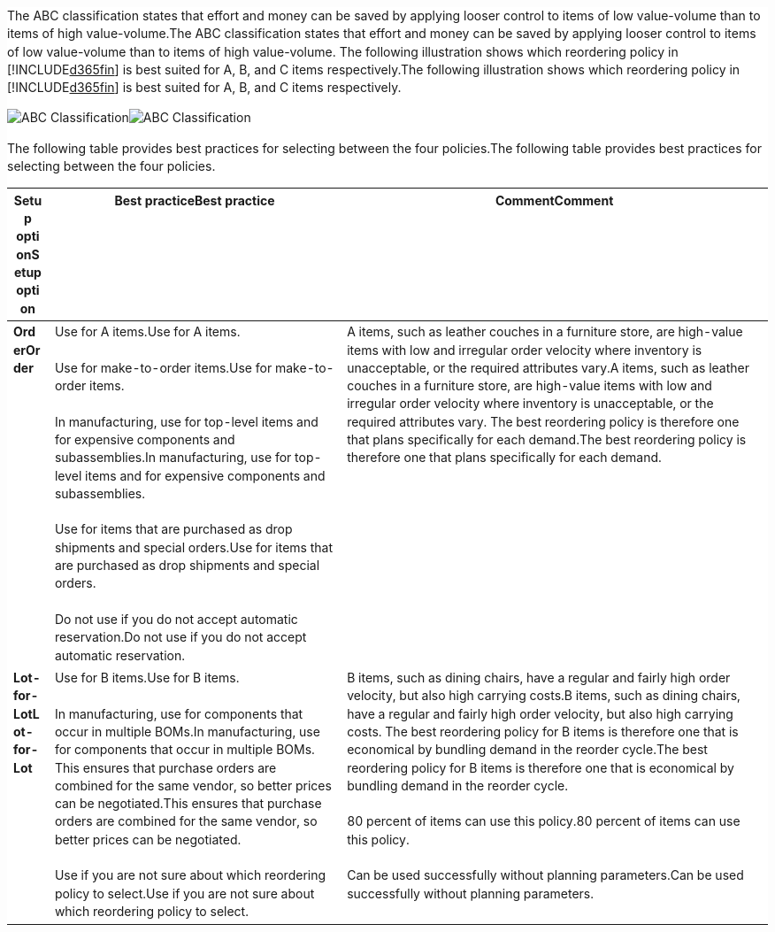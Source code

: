 <span data-ttu-id="f6f51-120">The ABC classification states that effort and money can be saved by applying looser control to items of low value-volume than to items of high value-volume.</span><span class="sxs-lookup"><span data-stu-id="f6f51-120">The ABC classification states that effort and money can be saved by applying looser control to items of low value-volume than to items of high value-volume.</span></span> <span data-ttu-id="f6f51-121">The following illustration shows which reordering policy in [!INCLUDE[d365fin](includes/d365fin_md.md)] is best suited for A, B, and C items respectively.</span><span class="sxs-lookup"><span data-stu-id="f6f51-121">The following illustration shows which reordering policy in [!INCLUDE[d365fin](includes/d365fin_md.md)] is best suited for A, B, and C items respectively.</span></span>

<span data-ttu-id="f6f51-122">![ABC Classification](media/abc_classification.png "abc_classification")</span><span class="sxs-lookup"><span data-stu-id="f6f51-122">![ABC Classification](media/abc_classification.png "abc_classification")</span></span>

<span data-ttu-id="f6f51-123">The following table provides best practices for selecting between the four policies.</span><span class="sxs-lookup"><span data-stu-id="f6f51-123">The following table provides best practices for selecting between the four policies.</span></span>  

|<span data-ttu-id="f6f51-124">Setup option</span><span class="sxs-lookup"><span data-stu-id="f6f51-124">Setup option</span></span>|<span data-ttu-id="f6f51-125">Best practice</span><span class="sxs-lookup"><span data-stu-id="f6f51-125">Best practice</span></span>|<span data-ttu-id="f6f51-126">Comment</span><span class="sxs-lookup"><span data-stu-id="f6f51-126">Comment</span></span>|  
|------------------|-------------------|-------------|  
|<span data-ttu-id="f6f51-127">**Order**</span><span class="sxs-lookup"><span data-stu-id="f6f51-127">**Order**</span></span>|<span data-ttu-id="f6f51-128">Use for A items.</span><span class="sxs-lookup"><span data-stu-id="f6f51-128">Use for A items.</span></span><br /><br /> <span data-ttu-id="f6f51-129">Use for make-to-order items.</span><span class="sxs-lookup"><span data-stu-id="f6f51-129">Use for make-to-order items.</span></span><br /><br /> <span data-ttu-id="f6f51-130">In manufacturing, use for top-level items and for expensive components and subassemblies.</span><span class="sxs-lookup"><span data-stu-id="f6f51-130">In manufacturing, use for top-level items and for expensive components and subassemblies.</span></span><br /><br /> <span data-ttu-id="f6f51-131">Use for items that are purchased as drop shipments and special orders.</span><span class="sxs-lookup"><span data-stu-id="f6f51-131">Use for items that are purchased as drop shipments and special orders.</span></span><br /><br /> <span data-ttu-id="f6f51-132">Do not use if you do not accept automatic reservation.</span><span class="sxs-lookup"><span data-stu-id="f6f51-132">Do not use if you do not accept automatic reservation.</span></span>|<span data-ttu-id="f6f51-133">A items, such as leather couches in a furniture store, are high-value items with low and irregular order velocity where inventory is unacceptable, or the required attributes vary.</span><span class="sxs-lookup"><span data-stu-id="f6f51-133">A items, such as leather couches in a furniture store, are high-value items with low and irregular order velocity where inventory is unacceptable, or the required attributes vary.</span></span> <span data-ttu-id="f6f51-134">The best reordering policy is therefore one that plans specifically for each demand.</span><span class="sxs-lookup"><span data-stu-id="f6f51-134">The best reordering policy is therefore one that plans specifically for each demand.</span></span>|  
|<span data-ttu-id="f6f51-135">**Lot-for-Lot**</span><span class="sxs-lookup"><span data-stu-id="f6f51-135">**Lot-for-Lot**</span></span>|<span data-ttu-id="f6f51-136">Use for B items.</span><span class="sxs-lookup"><span data-stu-id="f6f51-136">Use for B items.</span></span><br /><br /> <span data-ttu-id="f6f51-137">In manufacturing, use for components that occur in multiple BOMs.</span><span class="sxs-lookup"><span data-stu-id="f6f51-137">In manufacturing, use for components that occur in multiple BOMs.</span></span> <span data-ttu-id="f6f51-138">This ensures that purchase orders are combined for the same vendor, so better prices can be negotiated.</span><span class="sxs-lookup"><span data-stu-id="f6f51-138">This ensures that purchase orders are combined for the same vendor, so better prices can be negotiated.</span></span><br /><br /> <span data-ttu-id="f6f51-139">Use if you are not sure about which reordering policy to select.</span><span class="sxs-lookup"><span data-stu-id="f6f51-139">Use if you are not sure about which reordering policy to select.</span></span>|<span data-ttu-id="f6f51-140">B items, such as dining chairs, have a regular and fairly high order velocity, but also high carrying costs.</span><span class="sxs-lookup"><span data-stu-id="f6f51-140">B items, such as dining chairs, have a regular and fairly high order velocity, but also high carrying costs.</span></span> <span data-ttu-id="f6f51-141">The best reordering policy for B items is therefore one that is economical by bundling demand in the reorder cycle.</span><span class="sxs-lookup"><span data-stu-id="f6f51-141">The best reordering policy for B items is therefore one that is economical by bundling demand in the reorder cycle.</span></span><br /><br /> <span data-ttu-id="f6f51-142">80 percent of items can use this policy.</span><span class="sxs-lookup"><span data-stu-id="f6f51-142">80 percent of items can use this policy.</span></span><br /><br /> <span data-ttu-id="f6f51-143">Can be used successfully without planning parameters.</span><span class="sxs-lookup"><span data-stu-id="f6f51-143">Can be used successfully without planning parameters.</span></span>|  